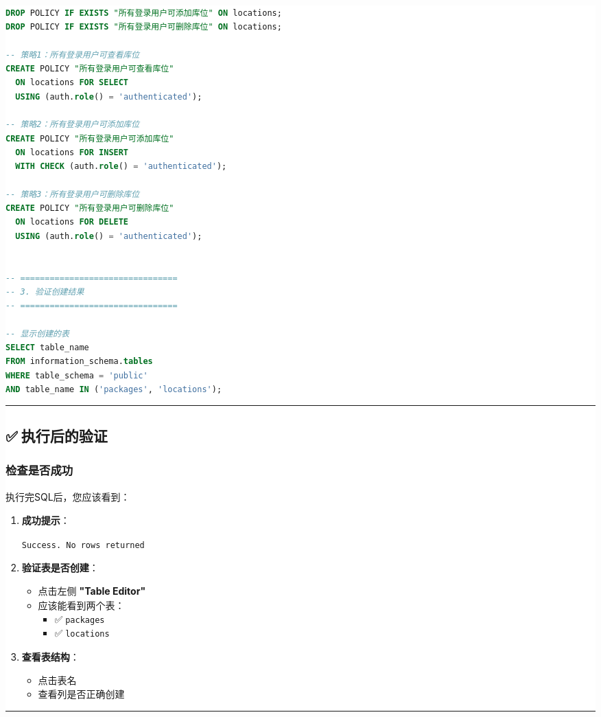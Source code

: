 ```sql
DROP POLICY IF EXISTS "所有登录用户可添加库位" ON locations;
DROP POLICY IF EXISTS "所有登录用户可删除库位" ON locations;

-- 策略1：所有登录用户可查看库位
CREATE POLICY "所有登录用户可查看库位"
  ON locations FOR SELECT
  USING (auth.role() = 'authenticated');

-- 策略2：所有登录用户可添加库位
CREATE POLICY "所有登录用户可添加库位"
  ON locations FOR INSERT
  WITH CHECK (auth.role() = 'authenticated');

-- 策略3：所有登录用户可删除库位
CREATE POLICY "所有登录用户可删除库位"
  ON locations FOR DELETE
  USING (auth.role() = 'authenticated');


-- ================================
-- 3. 验证创建结果
-- ================================

-- 显示创建的表
SELECT table_name 
FROM information_schema.tables 
WHERE table_schema = 'public' 
AND table_name IN ('packages', 'locations');
```

---

## ✅ 执行后的验证

### 检查是否成功

执行完SQL后，您应该看到：

1. **成功提示**：
   ```
   Success. No rows returned
   ```

2. **验证表是否创建**：
   - 点击左侧 **"Table Editor"**
   - 应该能看到两个表：
     - ✅ `packages`
     - ✅ `locations`

3. **查看表结构**：
   - 点击表名
   - 查看列是否正确创建

---